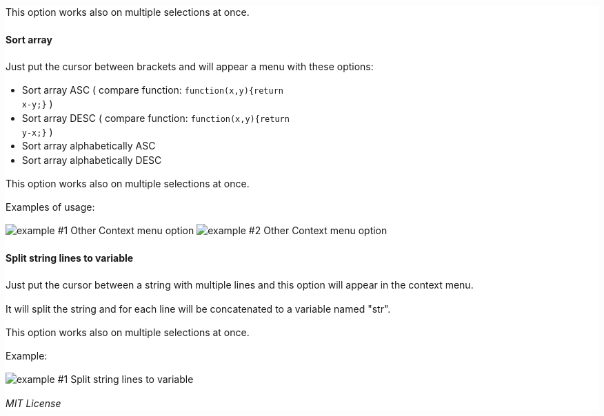 This option works also on multiple selections at once.

<h4 id="sort-array">Sort array</h4>

Just put the cursor between brackets and will appear a menu with these options:
- Sort array ASC ( compare function: <code>function(x,y){return x-y;}</code> )
- Sort array DESC ( compare function: <code>function(x,y){return y-x;}</code> )
- Sort array alphabetically ASC
- Sort array alphabetically DESC

This option works also on multiple selections at once.

Examples of usage:

<img src="https://media.giphy.com/media/3o7TKOwWEYUGPX4G6Q/giphy.gif" alt="example #1 Other Context menu option"> 

<img id="context-menu-option-example-2" src="https://media.giphy.com/media/l3vR1DjPDWRFfl3LG/giphy.gif" alt="example #2 Other Context menu option"> 

<h4 id="split-string-lines-to-variable">Split string lines to variable</h4>

Just put the cursor between a string with multiple lines and this option will appear in the context menu.

It will split the string and for each line will be concatenated to a variable named "str".

This option works also on multiple selections at once.

Example:

<img src="https://media.giphy.com/media/l2Sq0iS3ga6p9iXjq/giphy.gif" alt="example #1 Split string lines to variable"> 

<i>MIT License</i>
